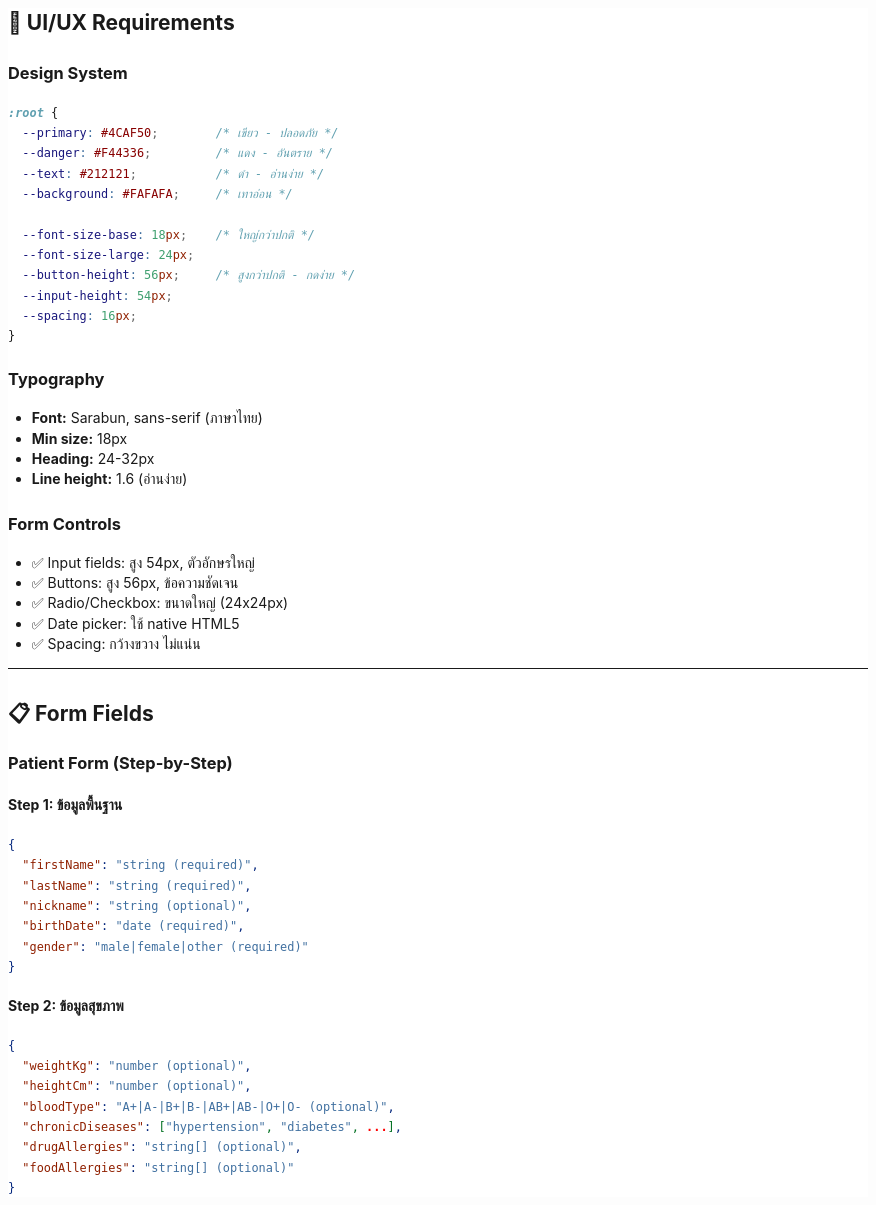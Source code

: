 ## 🎨 UI/UX Requirements

### Design System
```css
:root {
  --primary: #4CAF50;        /* เขียว - ปลอดภัย */
  --danger: #F44336;         /* แดง - อันตราย */
  --text: #212121;           /* ดำ - อ่านง่าย */
  --background: #FAFAFA;     /* เทาอ่อน */

  --font-size-base: 18px;    /* ใหญ่กว่าปกติ */
  --font-size-large: 24px;
  --button-height: 56px;     /* สูงกว่าปกติ - กดง่าย */
  --input-height: 54px;
  --spacing: 16px;
}
```

### Typography
- **Font:** Sarabun, sans-serif (ภาษาไทย)
- **Min size:** 18px
- **Heading:** 24-32px
- **Line height:** 1.6 (อ่านง่าย)

### Form Controls
- ✅ Input fields: สูง 54px, ตัวอักษรใหญ่
- ✅ Buttons: สูง 56px, ข้อความชัดเจน
- ✅ Radio/Checkbox: ขนาดใหญ่ (24x24px)
- ✅ Date picker: ใช้ native HTML5
- ✅ Spacing: กว้างขวาง ไม่แน่น

---

## 📋 Form Fields

### Patient Form (Step-by-Step)

#### Step 1: ข้อมูลพื้นฐาน
```json
{
  "firstName": "string (required)",
  "lastName": "string (required)",
  "nickname": "string (optional)",
  "birthDate": "date (required)",
  "gender": "male|female|other (required)"
}
```

#### Step 2: ข้อมูลสุขภาพ
```json
{
  "weightKg": "number (optional)",
  "heightCm": "number (optional)",
  "bloodType": "A+|A-|B+|B-|AB+|AB-|O+|O- (optional)",
  "chronicDiseases": ["hypertension", "diabetes", ...],
  "drugAllergies": "string[] (optional)",
  "foodAllergies": "string[] (optional)"
}
```
